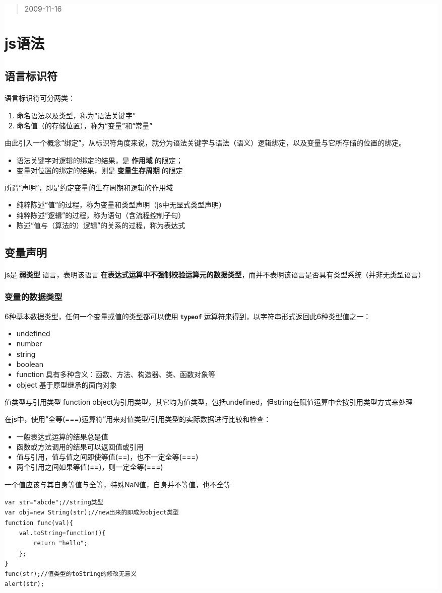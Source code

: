> 2009-11-16

js语法
==============

## 语言标识符
语言标识符可分两类：

1. 命名语法以及类型，称为“语法关键字”
1. 命名值（的存储位置），称为“变量”和“常量”

由此引入一个概念“绑定”，从标识符角度来说，就分为语法关键字与语法（语义）逻辑绑定，以及变量与它所存储的位置的绑定。

- 语法关键字对逻辑的绑定的结果，是 __作用域__ 的限定；
- 变量对位置的绑定的结果，则是 __变量生存周期__ 的限定

所谓“声明”，即是约定变量的生存周期和逻辑的作用域

- 纯粹陈述“值”的过程，称为变量和类型声明（js中无显式类型声明）
- 纯粹陈述“逻辑”的过程，称为语句（含流程控制子句）
- 陈述“值与（算法的）逻辑”的关系的过程，称为表达式

## 变量声明
js是 __弱类型__ 语言，表明该语言 __在表达式运算中不强制校验运算元的数据类型__，而并不表明该语言是否具有类型系统（并非无类型语言）

### 变量的数据类型

6种基本数据类型，任何一个变量或值的类型都可以使用 __`typeof`__ 运算符来得到，以字符串形式返回此6种类型值之一：

- undefined
- number
- string
- boolean
- function 具有多种含义：函数、方法、构造器、类、函数对象等
- object 基于原型继承的面向对象

值类型与引用类型
function object为引用类型，其它均为值类型，包括undefined，但string在赋值运算中会按引用类型方式来处理

在js中，使用“全等(===)运算符”用来对值类型/引用类型的实际数据进行比较和检查：

- 一般表达式运算的结果总是值
- 函数或方法调用的结果可以返回值或引用
- 值与引用，值与值之间即使等值(==)，也不一定全等(===)
- 两个引用之间如果等值(==)，则一定全等(===)

一个值应该与其自身等值与全等，特殊NaN值，自身并不等值，也不全等



    var str="abcde";//string类型
    var obj=new String(str);//new出来的即成为object类型
    function func(val){
        val.toString=function(){
            return "hello";
        };
    }
    func(str);//值类型的toString的修改无意义
    alert(str);
